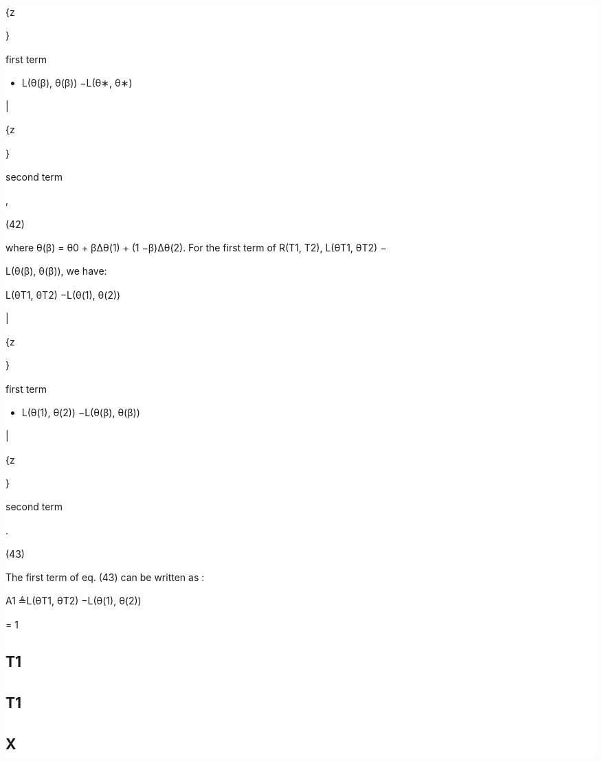 {z

}

first term

+ L(θ(β), θ(β)) −L(θ∗, θ∗)

|

{z

}

second term

,

(42)

where θ(β) = θ0 + β∆θ(1) + (1 −β)∆θ(2). For the first term of R(T1, T2), L(θT1, θT2) −

L(θ(β), θ(β)), we have:

L(θT1, θT2) −L(θ(1), θ(2))

|

{z

}

first term

+ L(θ(1), θ(2)) −L(θ(β), θ(β))

|

{z

}

second term

.

(43)

The first term of eq. (43) can be written as :

A1 ≜L(θT1, θT2) −L(θ(1), θ(2))

= 1

## T1

## T1

## X
